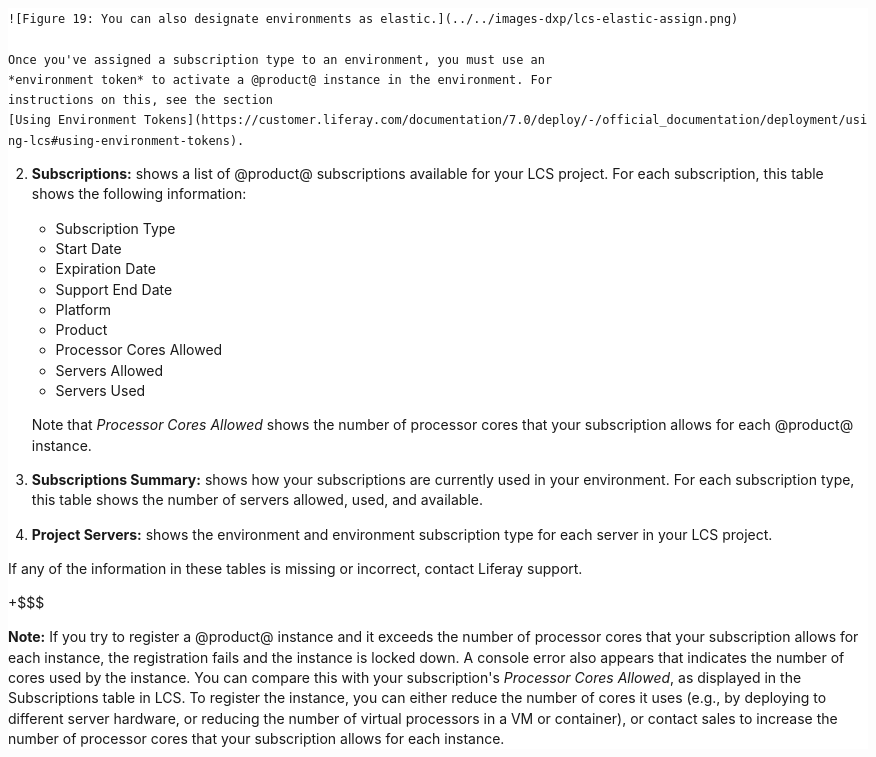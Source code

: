     ![Figure 19: You can also designate environments as elastic.](../../images-dxp/lcs-elastic-assign.png)

    Once you've assigned a subscription type to an environment, you must use an 
    *environment token* to activate a @product@ instance in the environment. For 
    instructions on this, see the section 
    [Using Environment Tokens](https://customer.liferay.com/documentation/7.0/deploy/-/official_documentation/deployment/using-lcs#using-environment-tokens). 

2. **Subscriptions:** shows a list of @product@ subscriptions available for 
   your LCS project. For each subscription, this table shows the following 
   information: 

    - Subscription Type
    - Start Date
    - Expiration Date
    - Support End Date
    - Platform
    - Product
    - Processor Cores Allowed
    - Servers Allowed
    - Servers Used

    Note that *Processor Cores Allowed* shows the number of processor cores that 
    your subscription allows for each @product@ instance.

3. **Subscriptions Summary:** shows how your subscriptions are currently used in 
   your environment. For each subscription type, this table shows the number of 
   servers allowed, used, and available. 

4. **Project Servers:** shows the environment and environment subscription type 
   for each server in your LCS project. 

If any of the information in these tables is missing or incorrect, contact 
Liferay support. 

+$$$

**Note:** If you try to register a @product@ instance and it exceeds the number 
of processor cores that your subscription allows for each instance, the 
registration fails and the instance is locked down. A console error also appears 
that indicates the number of cores used by the instance. You can compare this 
with your subscription's *Processor Cores Allowed*, as displayed in the 
Subscriptions table in LCS. To register the instance, you can either reduce the 
number of cores it uses (e.g., by deploying to different server hardware, or 
reducing the number of virtual processors in a VM or container), or contact 
sales to increase the number of processor cores that your subscription allows 
for each instance. 
